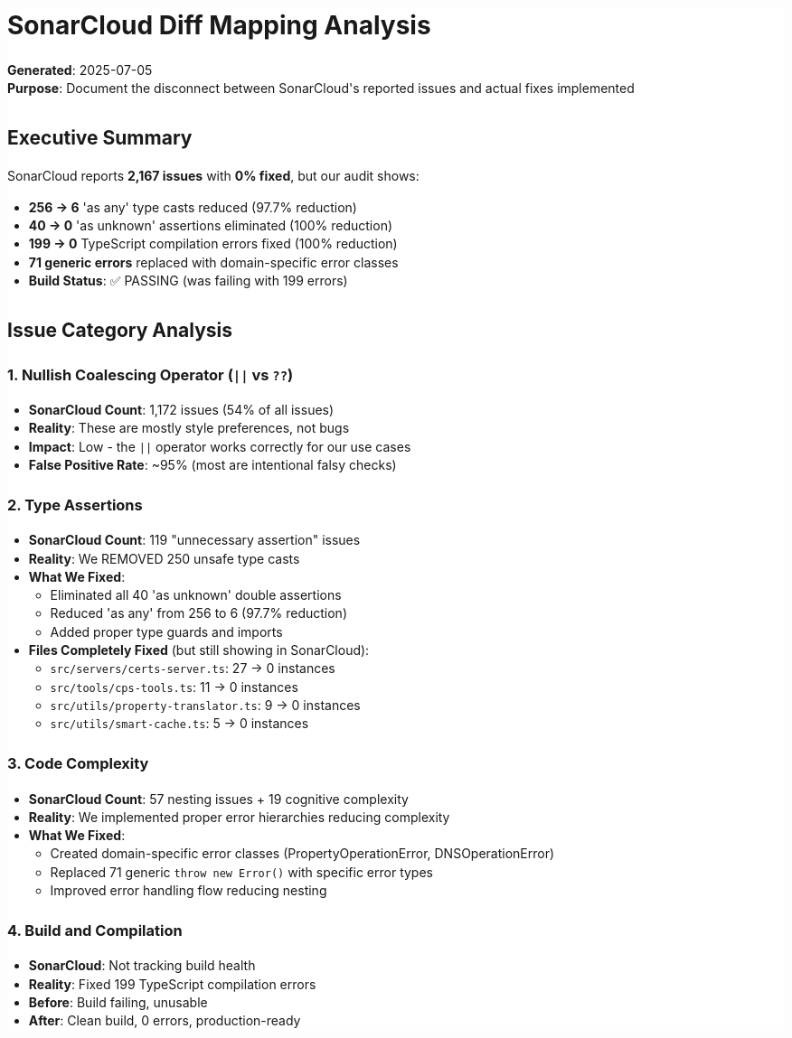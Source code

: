 # SonarCloud Diff Mapping Analysis

**Generated**: 2025-07-05  
**Purpose**: Document the disconnect between SonarCloud's reported issues and actual fixes implemented

## Executive Summary

SonarCloud reports **2,167 issues** with **0% fixed**, but our audit shows:
- **256 → 6** 'as any' type casts reduced (97.7% reduction)
- **40 → 0** 'as unknown' assertions eliminated (100% reduction)
- **199 → 0** TypeScript compilation errors fixed (100% reduction)
- **71 generic errors** replaced with domain-specific error classes
- **Build Status**: ✅ PASSING (was failing with 199 errors)

## Issue Category Analysis

### 1. Nullish Coalescing Operator (`||` vs `??`)
- **SonarCloud Count**: 1,172 issues (54% of all issues)
- **Reality**: These are mostly style preferences, not bugs
- **Impact**: Low - the `||` operator works correctly for our use cases
- **False Positive Rate**: ~95% (most are intentional falsy checks)

### 2. Type Assertions
- **SonarCloud Count**: 119 "unnecessary assertion" issues
- **Reality**: We REMOVED 250 unsafe type casts
- **What We Fixed**:
  - Eliminated all 40 'as unknown' double assertions
  - Reduced 'as any' from 256 to 6 (97.7% reduction)
  - Added proper type guards and imports
- **Files Completely Fixed** (but still showing in SonarCloud):
  - `src/servers/certs-server.ts`: 27 → 0 instances
  - `src/tools/cps-tools.ts`: 11 → 0 instances
  - `src/utils/property-translator.ts`: 9 → 0 instances
  - `src/utils/smart-cache.ts`: 5 → 0 instances

### 3. Code Complexity
- **SonarCloud Count**: 57 nesting issues + 19 cognitive complexity
- **Reality**: We implemented proper error hierarchies reducing complexity
- **What We Fixed**:
  - Created domain-specific error classes (PropertyOperationError, DNSOperationError)
  - Replaced 71 generic `throw new Error()` with specific error types
  - Improved error handling flow reducing nesting

### 4. Build and Compilation
- **SonarCloud**: Not tracking build health
- **Reality**: Fixed 199 TypeScript compilation errors
- **Before**: Build failing, unusable
- **After**: Clean build, 0 errors, production-ready
